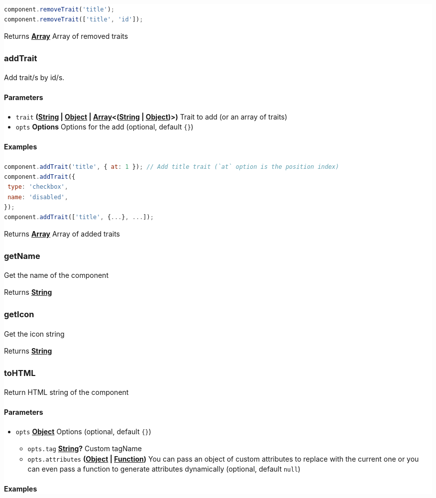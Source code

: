 ```javascript
component.removeTrait('title');
component.removeTrait(['title', 'id']);
```

Returns **[Array][5]** Array of removed traits

### addTrait

Add trait/s by id/s.

#### Parameters

*   `trait` **([String][1] | [Object][2] | [Array][5]<([String][1] | [Object][2])>)** Trait to add (or an array of traits)
*   `opts` **Options** Options for the add (optional, default `{}`)

#### Examples

```javascript
component.addTrait('title', { at: 1 }); // Add title trait (`at` option is the position index)
component.addTrait({
 type: 'checkbox',
 name: 'disabled',
});
component.addTrait(['title', {...}, ...]);
```

Returns **[Array][5]** Array of added traits

### getName

Get the name of the component

Returns **[String][1]** 

### getIcon

Get the icon string

Returns **[String][1]** 

### toHTML

Return HTML string of the component

#### Parameters

*   `opts` **[Object][2]** Options (optional, default `{}`)

    *   `opts.tag` **[String][1]?** Custom tagName
    *   `opts.attributes` **([Object][2] | [Function][4])** You can pass an object of custom attributes to replace
        with the current one or you can even pass a function to generate attributes dynamically (optional, default `null`)

#### Examples


[1]: https://developer.mozilla.org/docs/Web/JavaScript/Reference/Global_Objects/String
[2]: https://developer.mozilla.org/docs/Web/JavaScript/Reference/Global_Objects/Object
[3]: https://developer.mozilla.org/docs/Web/JavaScript/Reference/Global_Objects/Boolean
[4]: https://developer.mozilla.org/docs/Web/JavaScript/Reference/Statements/function
[5]: https://developer.mozilla.org/docs/Web/JavaScript/Reference/Global_Objects/Array
[6]: https://github.com/artf/grapesjs/blob/master/src/utils/Resizer.js
[7]: /modules/Components-js.html
[8]: /modules/Traits.html
[9]: #component
[10]: https://developer.mozilla.org/docs/Web/JavaScript/Reference/Global_Objects/Number
[11]: https://github.com/artf/grapesjs/issues/1936
[12]: https://developer.mozilla.org/docs/Web/HTML/Element